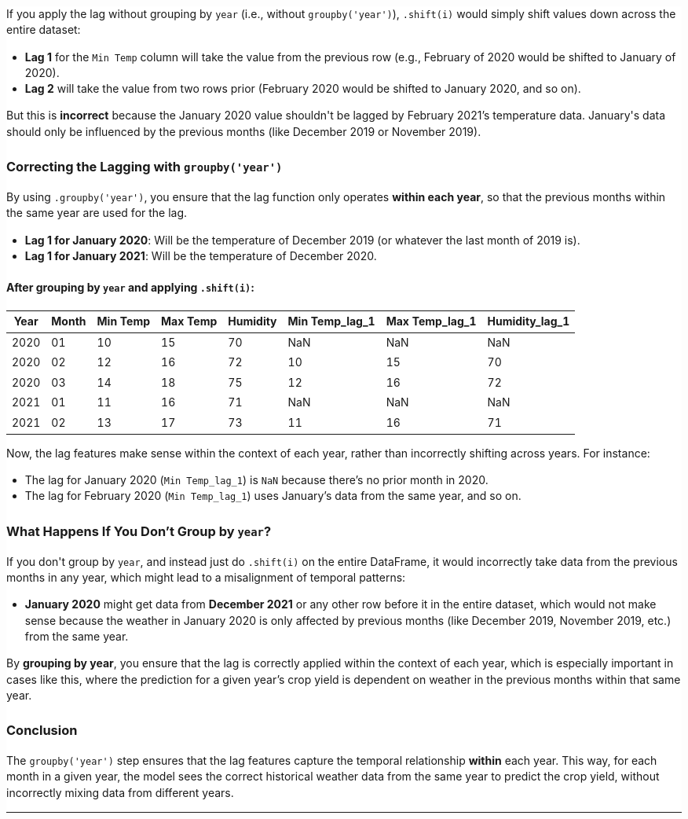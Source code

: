If you apply the lag without grouping by `year` (i.e., without `groupby('year')`), `.shift(i)` would simply shift values down across the entire dataset:

- **Lag 1** for the `Min Temp` column will take the value from the previous row (e.g., February of 2020 would be shifted to January of 2020).
- **Lag 2** will take the value from two rows prior (February 2020 would be shifted to January 2020, and so on).

But this is **incorrect** because the January 2020 value shouldn't be lagged by February 2021’s temperature data. January's data should only be influenced by the previous months (like December 2019 or November 2019).

### Correcting the Lagging with `groupby('year')`

By using `.groupby('year')`, you ensure that the lag function only operates **within each year**, so that the previous months within the same year are used for the lag.

- **Lag 1 for January 2020**: Will be the temperature of December 2019 (or whatever the last month of 2019 is).
- **Lag 1 for January 2021**: Will be the temperature of December 2020.
  
#### After grouping by `year` and applying `.shift(i)`:

| Year | Month | Min Temp | Max Temp | Humidity | Min Temp_lag_1 | Max Temp_lag_1 | Humidity_lag_1 |
|------|-------|----------|----------|----------|----------------|----------------|----------------|
| 2020 | 01    | 10       | 15       | 70       | NaN            | NaN            | NaN            |
| 2020 | 02    | 12       | 16       | 72       | 10             | 15             | 70             |
| 2020 | 03    | 14       | 18       | 75       | 12             | 16             | 72             |
| 2021 | 01    | 11       | 16       | 71       | NaN            | NaN            | NaN            |
| 2021 | 02    | 13       | 17       | 73       | 11             | 16             | 71             |

Now, the lag features make sense within the context of each year, rather than incorrectly shifting across years. For instance:
- The lag for January 2020 (`Min Temp_lag_1`) is `NaN` because there’s no prior month in 2020.
- The lag for February 2020 (`Min Temp_lag_1`) uses January’s data from the same year, and so on.

### What Happens If You Don’t Group by `year`?
If you don't group by `year`, and instead just do `.shift(i)` on the entire DataFrame, it would incorrectly take data from the previous months in any year, which might lead to a misalignment of temporal patterns:

- **January 2020** might get data from **December 2021** or any other row before it in the entire dataset, which would not make sense because the weather in January 2020 is only affected by previous months (like December 2019, November 2019, etc.) from the same year.
  
By **grouping by year**, you ensure that the lag is correctly applied within the context of each year, which is especially important in cases like this, where the prediction for a given year’s crop yield is dependent on weather in the previous months within that same year.

### Conclusion
The `groupby('year')` step ensures that the lag features capture the temporal relationship **within** each year. This way, for each month in a given year, the model sees the correct historical weather data from the same year to predict the crop yield, without incorrectly mixing data from different years.

---